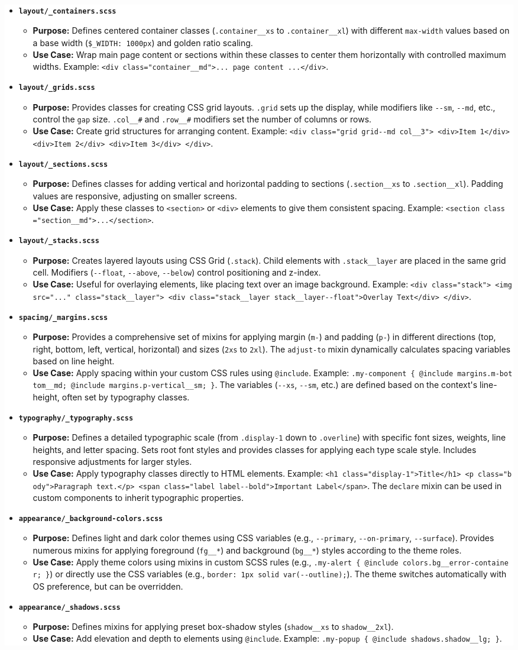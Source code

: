 * **`layout/_containers.scss`**
  * **Purpose:** Defines centered container classes (`.container__xs` to `.container__xl`) with different `max-width` values based on a base width (`$_WIDTH: 1000px`) and golden ratio scaling.
  * **Use Case:** Wrap main page content or sections within these classes to center them horizontally with controlled maximum widths. Example: `<div class="container__md">... page content ...</div>`.

* **`layout/_grids.scss`**
  * **Purpose:** Provides classes for creating CSS grid layouts. `.grid` sets up the display, while modifiers like `--sm`, `--md`, etc., control the `gap` size. `.col__#` and `.row__#` modifiers set the number of columns or rows.
  * **Use Case:** Create grid structures for arranging content. Example: `<div class="grid grid--md col__3"> <div>Item 1</div> <div>Item 2</div> <div>Item 3</div> </div>`.

* **`layout/_sections.scss`**
  * **Purpose:** Defines classes for adding vertical and horizontal padding to sections (`.section__xs` to `.section__xl`). Padding values are responsive, adjusting on smaller screens.
  * **Use Case:** Apply these classes to `<section>` or `<div>` elements to give them consistent spacing. Example: `<section class="section__md">...</section>`.

* **`layout/_stacks.scss`**
  * **Purpose:** Creates layered layouts using CSS Grid (`.stack`). Child elements with `.stack__layer` are placed in the same grid cell. Modifiers (`--float`, `--above`, `--below`) control positioning and z-index.
  * **Use Case:** Useful for overlaying elements, like placing text over an image background. Example: `<div class="stack"> <img src="..." class="stack__layer"> <div class="stack__layer stack__layer--float">Overlay Text</div> </div>`.

* **`spacing/_margins.scss`**
  * **Purpose:** Provides a comprehensive set of mixins for applying margin (`m-`) and padding (`p-`) in different directions (top, right, bottom, left, vertical, horizontal) and sizes (`2xs` to `2xl`). The `adjust-to` mixin dynamically calculates spacing variables based on line height.
  * **Use Case:** Apply spacing within your custom CSS rules using `@include`. Example: `.my-component { @include margins.m-bottom__md; @include margins.p-vertical__sm; }`. The variables (`--xs`, `--sm`, etc.) are defined based on the context's line-height, often set by typography classes.

* **`typography/_typography.scss`**
  * **Purpose:** Defines a detailed typographic scale (from `.display-1` down to `.overline`) with specific font sizes, weights, line heights, and letter spacing. Sets root font styles and provides classes for applying each type scale style. Includes responsive adjustments for larger styles.
  * **Use Case:** Apply typography classes directly to HTML elements. Example: `<h1 class="display-1">Title</h1> <p class="body">Paragraph text.</p> <span class="label label--bold">Important Label</span>`. The `declare` mixin can be used in custom components to inherit typographic properties.

* **`appearance/_background-colors.scss`**
  * **Purpose:** Defines light and dark color themes using CSS variables (e.g., `--primary`, `--on-primary`, `--surface`). Provides numerous mixins for applying foreground (`fg__*`) and background (`bg__*`) styles according to the theme roles.
  * **Use Case:** Apply theme colors using mixins in custom SCSS rules (e.g., `.my-alert { @include colors.bg__error-container; }`) or directly use the CSS variables (e.g., `border: 1px solid var(--outline);`). The theme switches automatically with OS preference, but can be overridden.

* **`appearance/_shadows.scss`**
  * **Purpose:** Defines mixins for applying preset box-shadow styles (`shadow__xs` to `shadow__2xl`).
  * **Use Case:** Add elevation and depth to elements using `@include`. Example: `.my-popup { @include shadows.shadow__lg; }`.
